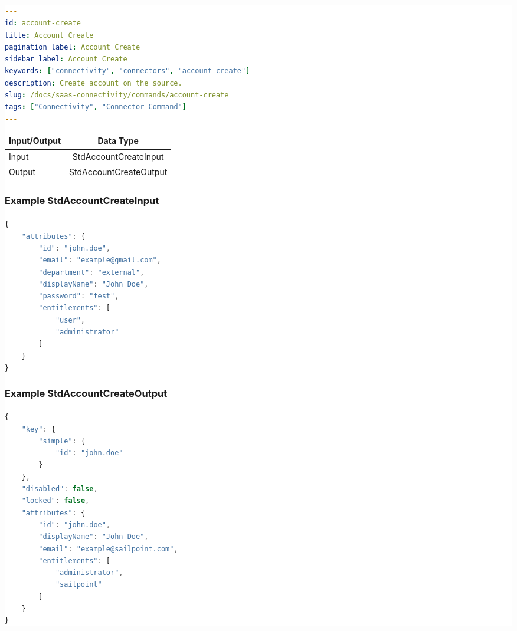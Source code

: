 ```yaml
---
id: account-create
title: Account Create
pagination_label: Account Create
sidebar_label: Account Create
keywords: ["connectivity", "connectors", "account create"]
description: Create account on the source.
slug: /docs/saas-connectivity/commands/account-create
tags: ["Connectivity", "Connector Command"]
---
```


| Input/Output |       Data Type        |
| :----------- | :--------------------: |
| Input        | StdAccountCreateInput  |
| Output       | StdAccountCreateOutput |

### Example StdAccountCreateInput

```javascript
{
    "attributes": {
        "id": "john.doe",
        "email": "example@gmail.com",
        "department": "external",
        "displayName": "John Doe",
        "password": "test",
        "entitlements": [
            "user",
            "administrator"
        ]
    }
}
```

### Example StdAccountCreateOutput

```javascript
{
    "key": {
        "simple": {
            "id": "john.doe"
        }
    },
    "disabled": false,
    "locked": false,
    "attributes": {
        "id": "john.doe",
        "displayName": "John Doe",
        "email": "example@sailpoint.com",
        "entitlements": [
            "administrator",
            "sailpoint"
        ]
    }
}
```
